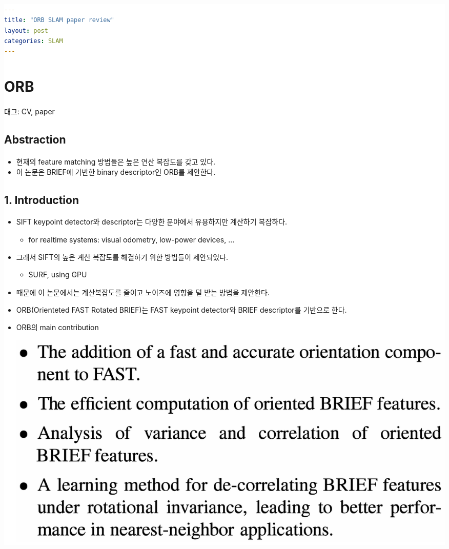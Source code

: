 ```yaml
---
title: "ORB SLAM paper review"
layout: post
categories: SLAM
---
```


# ORB

태그: CV, paper

## Abstraction

- 현재의 feature matching 방법들은 높은 연산 복잡도를 갖고 있다.
- 이 논문은 BRIEF에 기반한 binary descriptor인 ORB를 제안한다.

## 1. Introduction

- SIFT keypoint detector와 descriptor는 다양한 분야에서 유용하지만 계산하기 복잡하다.
    - for realtime systems: visual odometry, low-power devices, …
- 그래서 SIFT의 높은 계산 복잡도를 해결하기 위한 방법들이 제안되었다.
    - SURF, using GPU
- 때문에 이 논문에서는 계산복잡도를 줄이고 노이즈에 영향을 덜 받는 방법을 제안한다.
- ORB(Orienteted FAST Rotated BRIEF)는 FAST keypoint detector와 BRIEF descriptor를 기반으로 한다.
- ORB의 main contribution
    
    ![스크린샷 2023-08-05 23.54.31.png](/images/resorce_ORB_SLAM/%25E1%2584%2589%25E1%2585%25B3%25E1%2584%258F%25E1%2585%25B3%25E1%2584%2585%25E1%2585%25B5%25E1%2586%25AB%25E1%2584%2589%25E1%2585%25A3%25E1%2586%25BA_2023-08-05_23.54.31.png)
    
